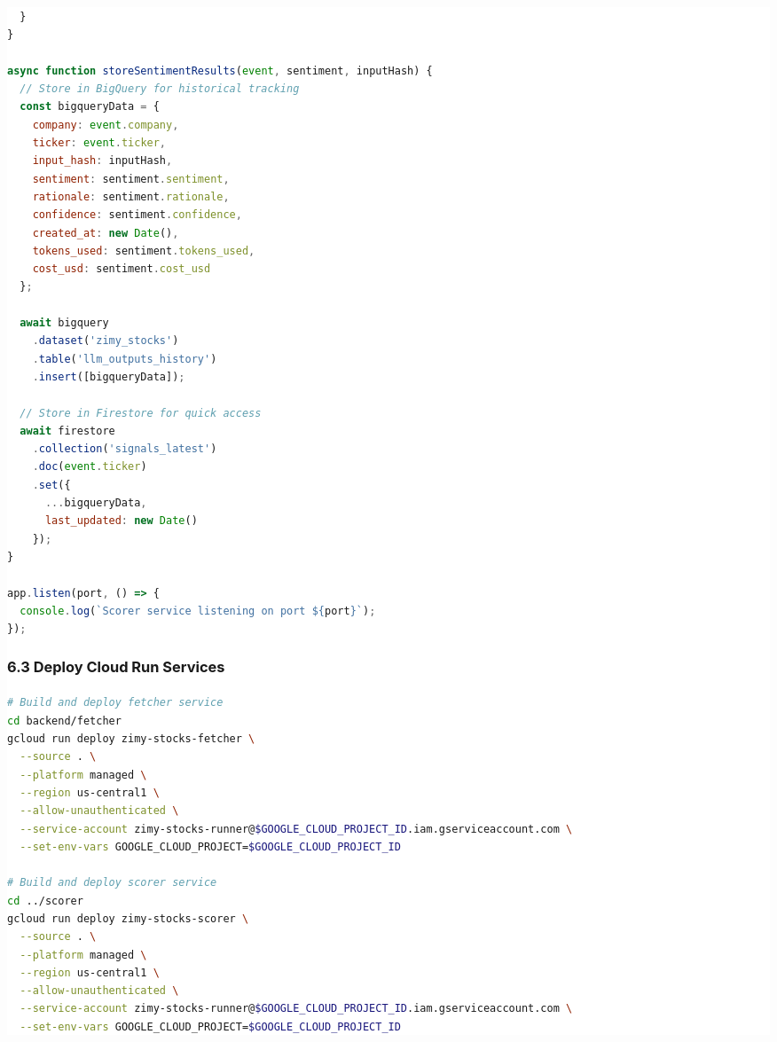 ```javascript
  }
}

async function storeSentimentResults(event, sentiment, inputHash) {
  // Store in BigQuery for historical tracking
  const bigqueryData = {
    company: event.company,
    ticker: event.ticker,
    input_hash: inputHash,
    sentiment: sentiment.sentiment,
    rationale: sentiment.rationale,
    confidence: sentiment.confidence,
    created_at: new Date(),
    tokens_used: sentiment.tokens_used,
    cost_usd: sentiment.cost_usd
  };
  
  await bigquery
    .dataset('zimy_stocks')
    .table('llm_outputs_history')
    .insert([bigqueryData]);
  
  // Store in Firestore for quick access
  await firestore
    .collection('signals_latest')
    .doc(event.ticker)
    .set({
      ...bigqueryData,
      last_updated: new Date()
    });
}

app.listen(port, () => {
  console.log(`Scorer service listening on port ${port}`);
});
```

### 6.3 Deploy Cloud Run Services

```bash
# Build and deploy fetcher service
cd backend/fetcher
gcloud run deploy zimy-stocks-fetcher \
  --source . \
  --platform managed \
  --region us-central1 \
  --allow-unauthenticated \
  --service-account zimy-stocks-runner@$GOOGLE_CLOUD_PROJECT_ID.iam.gserviceaccount.com \
  --set-env-vars GOOGLE_CLOUD_PROJECT=$GOOGLE_CLOUD_PROJECT_ID

# Build and deploy scorer service  
cd ../scorer
gcloud run deploy zimy-stocks-scorer \
  --source . \
  --platform managed \
  --region us-central1 \
  --allow-unauthenticated \
  --service-account zimy-stocks-runner@$GOOGLE_CLOUD_PROJECT_ID.iam.gserviceaccount.com \
  --set-env-vars GOOGLE_CLOUD_PROJECT=$GOOGLE_CLOUD_PROJECT_ID
```
